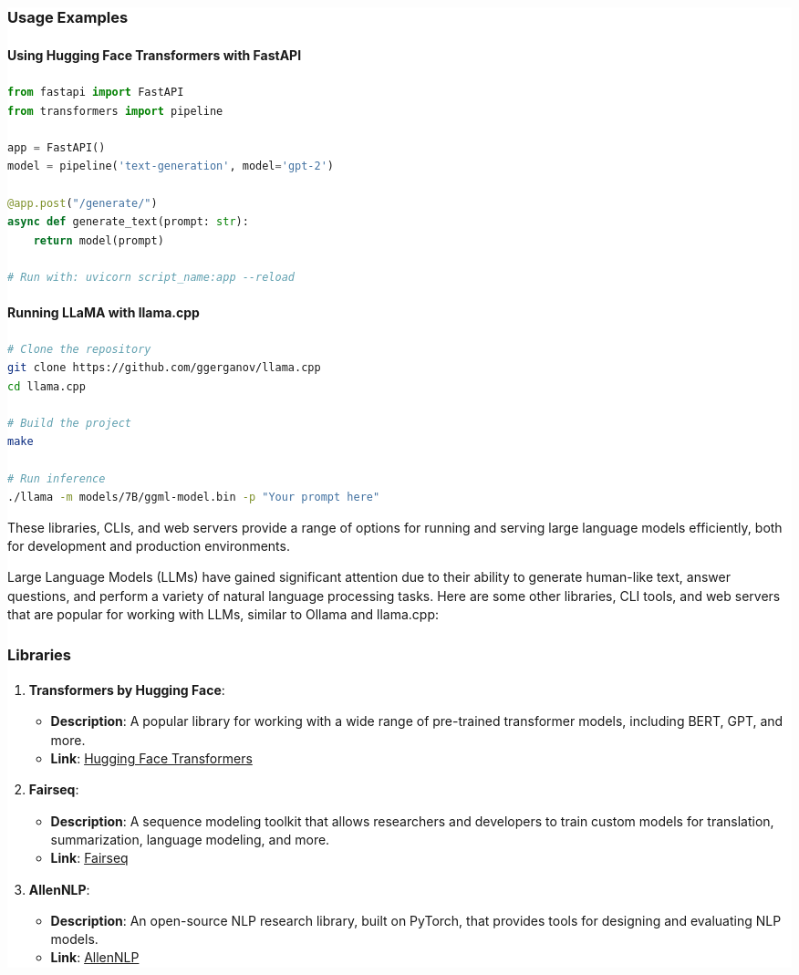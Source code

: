 ### Usage Examples

#### Using Hugging Face Transformers with FastAPI
```python
from fastapi import FastAPI
from transformers import pipeline

app = FastAPI()
model = pipeline('text-generation', model='gpt-2')

@app.post("/generate/")
async def generate_text(prompt: str):
    return model(prompt)

# Run with: uvicorn script_name:app --reload
```

#### Running LLaMA with llama.cpp
```bash
# Clone the repository
git clone https://github.com/ggerganov/llama.cpp
cd llama.cpp

# Build the project
make

# Run inference
./llama -m models/7B/ggml-model.bin -p "Your prompt here"
```

These libraries, CLIs, and web servers provide a range of options for running and serving large language models efficiently, both for development and production environments.


Large Language Models (LLMs) have gained significant attention due to their ability to generate human-like text, answer questions, and perform a variety of natural language processing tasks. Here are some other libraries, CLI tools, and web servers that are popular for working with LLMs, similar to Ollama and llama.cpp:

### Libraries

1. **Transformers by Hugging Face**:
   - **Description**: A popular library for working with a wide range of pre-trained transformer models, including BERT, GPT, and more.
   - **Link**: [Hugging Face Transformers](https://github.com/huggingface/transformers)

2. **Fairseq**:
   - **Description**: A sequence modeling toolkit that allows researchers and developers to train custom models for translation, summarization, language modeling, and more.
   - **Link**: [Fairseq](https://github.com/pytorch/fairseq)

3. **AllenNLP**:
   - **Description**: An open-source NLP research library, built on PyTorch, that provides tools for designing and evaluating NLP models.
   - **Link**: [AllenNLP](https://github.com/allenai/allennlp)

